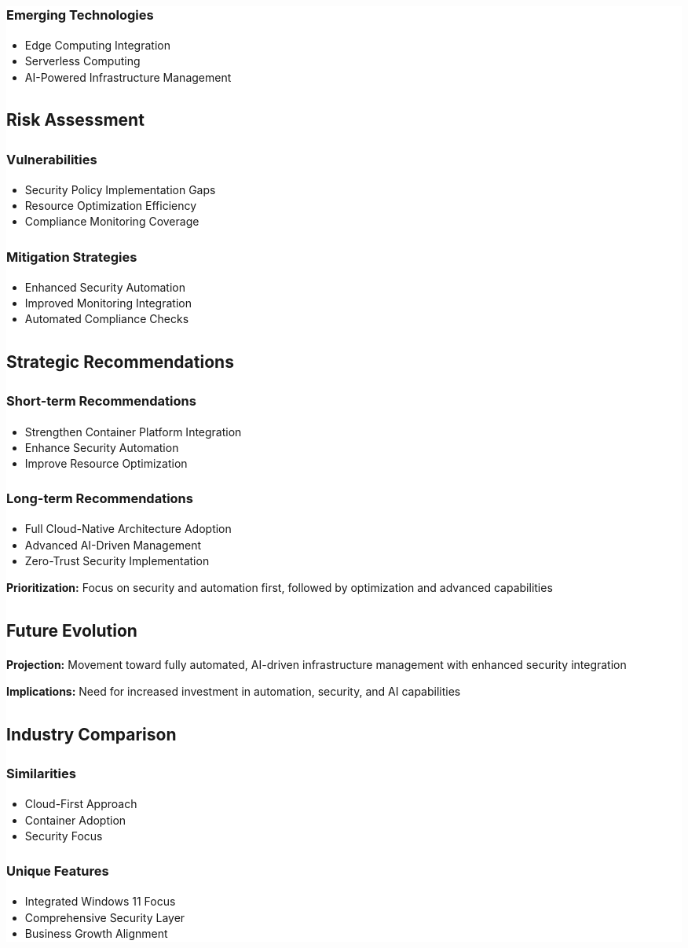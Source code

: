 ### Emerging Technologies
- Edge Computing Integration
- Serverless Computing
- AI-Powered Infrastructure Management

## Risk Assessment

### Vulnerabilities
- Security Policy Implementation Gaps
- Resource Optimization Efficiency
- Compliance Monitoring Coverage

### Mitigation Strategies
- Enhanced Security Automation
- Improved Monitoring Integration
- Automated Compliance Checks

## Strategic Recommendations

### Short-term Recommendations
- Strengthen Container Platform Integration
- Enhance Security Automation
- Improve Resource Optimization

### Long-term Recommendations
- Full Cloud-Native Architecture Adoption
- Advanced AI-Driven Management
- Zero-Trust Security Implementation

**Prioritization:** Focus on security and automation first, followed by optimization and advanced capabilities

## Future Evolution

**Projection:** Movement toward fully automated, AI-driven infrastructure management with enhanced security integration

**Implications:** Need for increased investment in automation, security, and AI capabilities

## Industry Comparison

### Similarities
- Cloud-First Approach
- Container Adoption
- Security Focus

### Unique Features
- Integrated Windows 11 Focus
- Comprehensive Security Layer
- Business Growth Alignment
